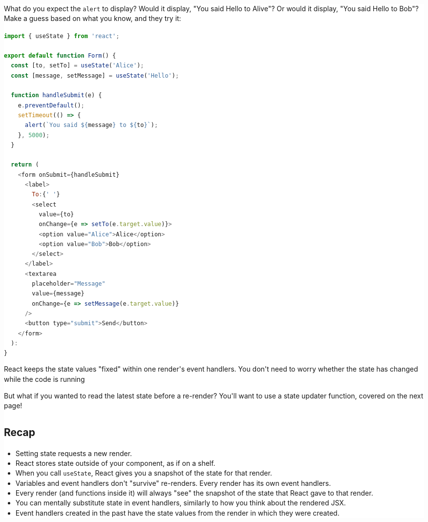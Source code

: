 What do you expect the `alert` to display? Would it display, "You said Hello to Alive"? Or would it display, "You said Hello to Bob"? Make a guess based on what you know, and they try it:

```javascript
import { useState } from 'react';

export default function Form() {
  const [to, setTo] = useState('Alice');
  const [message, setMessage] = useState('Hello');

  function handleSubmit(e) {
    e.preventDefault();
    setTimeout(() => {
      alert(`You said ${message} to ${to}`);
    }, 5000);
  }

  return (
    <form onSubmit={handleSubmit}
      <label>
        To:{' '}
        <select
          value={to}
          onChange={e => setTo(e.target.value)}>
          <option value="Alice">Alice</option>
          <option value="Bob">Bob</option>
        </select>
      </label>
      <textarea
        placeholder="Message"
        value={message}
        onChange={e => setMessage(e.target.value)}
      />
      <button type="submit">Send</button>
    </form>
  ):
}
```

React keeps the state values "fixed" within one render's event handlers. You don't need to worry whether the state has changed while the code is running

But what if you wanted to read the latest state before a re-render? You'll want to use a state updater function, covered on the next page!

## Recap

* Setting state requests a new render.
* React stores state outside of your component, as if on a shelf.
* When you call `useState`, React gives you a snapshot of the state for that render.
* Variables and event handlers don't "survive" re-renders. Every render has its own event handlers.
* Every render (and functions inside it) will always "see" the snapshot of the state that React gave to that render.
* You can mentally substitute state in event handlers, similarly to how you think about the rendered JSX.
* Event handlers created in the past have the state values from the render in which they were created.
